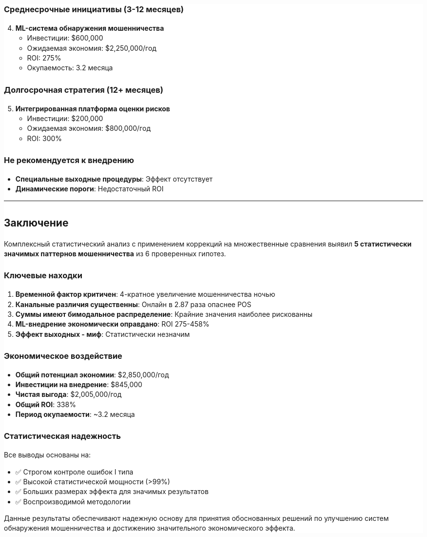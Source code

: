 ### Среднесрочные инициативы (3-12 месяцев)
4. **ML-система обнаружения мошенничества**
   - Инвестиции: $600,000
   - Ожидаемая экономия: $2,250,000/год
   - ROI: 275%
   - Окупаемость: 3.2 месяца

### Долгосрочная стратегия (12+ месяцев)
5. **Интегрированная платформа оценки рисков**
   - Инвестиции: $200,000
   - Ожидаемая экономия: $800,000/год
   - ROI: 300%

### Не рекомендуется к внедрению
- **Специальные выходные процедуры**: Эффект отсутствует
- **Динамические пороги**: Недостаточный ROI

---

## Заключение

Комплексный статистический анализ с применением коррекций на множественные сравнения выявил **5 статистически значимых паттернов мошенничества** из 6 проверенных гипотез.

### Ключевые находки
1. **Временной фактор критичен**: 4-кратное увеличение мошенничества ночью
2. **Канальные различия существенны**: Онлайн в 2.87 раза опаснее POS
3. **Суммы имеют бимодальное распределение**: Крайние значения наиболее рискованны
4. **ML-внедрение экономически оправдано**: ROI 275-458%
5. **Эффект выходных - миф**: Статистически незначим

### Экономическое воздействие
- **Общий потенциал экономии**: $2,850,000/год
- **Инвестиции на внедрение**: $845,000
- **Чистая выгода**: $2,005,000/год
- **Общий ROI**: 338%
- **Период окупаемости**: ~3.2 месяца

### Статистическая надежность
Все выводы основаны на:
- ✅ Строгом контроле ошибок I типа
- ✅ Высокой статистической мощности (>99%)
- ✅ Больших размерах эффекта для значимых результатов
- ✅ Воспроизводимой методологии

Данные результаты обеспечивают надежную основу для принятия обоснованных решений по улучшению систем обнаружения мошенничества и достижению значительного экономического эффекта.
